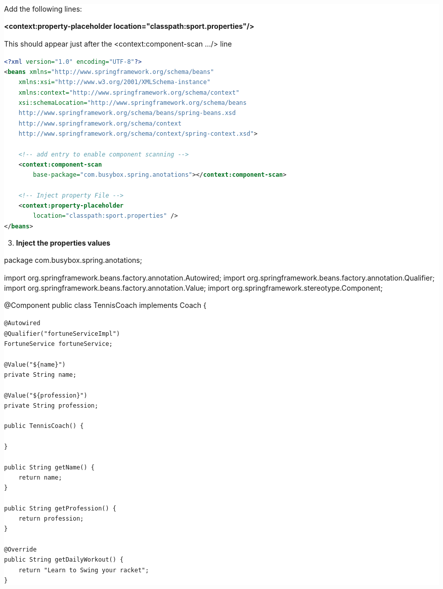 Add the following lines:

**<context:property-placeholder location="classpath:sport.properties"/>**

This should appear just after the <context:component-scan .../> line

```xml
<?xml version="1.0" encoding="UTF-8"?>
<beans xmlns="http://www.springframework.org/schema/beans"
	xmlns:xsi="http://www.w3.org/2001/XMLSchema-instance"
	xmlns:context="http://www.springframework.org/schema/context"
	xsi:schemaLocation="http://www.springframework.org/schema/beans
    http://www.springframework.org/schema/beans/spring-beans.xsd
    http://www.springframework.org/schema/context
    http://www.springframework.org/schema/context/spring-context.xsd">

	<!-- add entry to enable component scanning -->
	<context:component-scan
		base-package="com.busybox.spring.anotations"></context:component-scan>

	<!-- Inject property File -->
	<context:property-placeholder
		location="classpath:sport.properties" />
</beans>

```

3. **Inject the properties values**
   ```java
package com.busybox.spring.anotations;

import org.springframework.beans.factory.annotation.Autowired;
import org.springframework.beans.factory.annotation.Qualifier;
import org.springframework.beans.factory.annotation.Value;
import org.springframework.stereotype.Component;

@Component
public class TennisCoach implements Coach {

	@Autowired
	@Qualifier("fortuneServiceImpl")
	FortuneService fortuneService;

	@Value("${name}")
	private String name;

	@Value("${profession}")
	private String profession;

	public TennisCoach() {

	}

	public String getName() {
		return name;
	}

	public String getProfession() {
		return profession;
	}

	@Override
	public String getDailyWorkout() {
		return "Learn to Swing your racket";
	}

   ```
